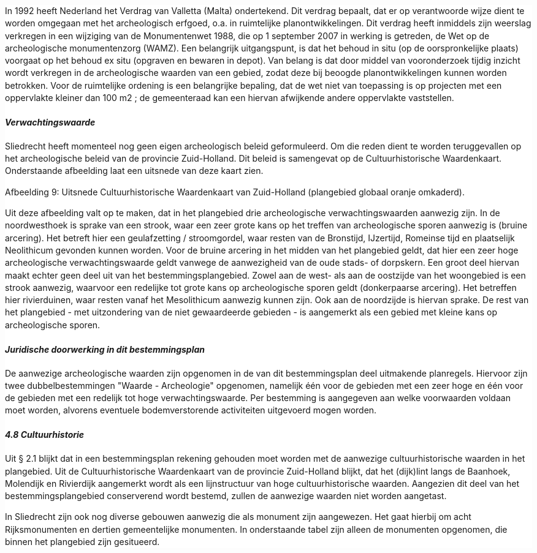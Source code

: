 In 1992 heeft Nederland het Verdrag van Valletta (Malta) ondertekend. Dit verdrag bepaalt, dat er op verantwoorde wijze dient te worden omgegaan met het archeologisch erfgoed, o.a. in ruimtelijke planontwikkelingen. Dit verdrag heeft inmiddels zijn weerslag verkregen in een wijziging van de Monumentenwet 1988, die op 1 september 2007 in werking is getreden, de Wet op de archeologische monumentenzorg (WAMZ). Een belangrijk uitgangspunt, is dat het behoud in situ (op de oorspronkelijke plaats) voorgaat op het behoud ex situ (opgraven en bewaren in depot). Van belang is dat door middel van vooronderzoek tijdig inzicht wordt verkregen in de archeologische waarden van een gebied, zodat deze bij beoogde planontwikkelingen kunnen worden betrokken. Voor de ruimtelijke ordening is een belangrijke bepaling, dat de wet niet van toepassing is op projecten met een oppervlakte kleiner dan 100 m2 ; de gemeenteraad kan een hiervan afwijkende andere oppervlakte vaststellen.

#### *Verwachtingswaarde*

Sliedrecht heeft momenteel nog geen eigen archeologisch beleid geformuleerd. Om die reden dient te worden teruggevallen op het archeologische beleid van de provincie Zuid-Holland. Dit beleid is samengevat op de Cultuurhistorische Waardenkaart. Onderstaande afbeelding laat een uitsnede van deze kaart zien.

Afbeelding 9: Uitsnede Cultuurhistorische Waardenkaart van Zuid-Holland (plangebied globaal oranje omkaderd).

Uit deze afbeelding valt op te maken, dat in het plangebied drie archeologische verwachtingswaarden aanwezig zijn. In de noordwesthoek is sprake van een strook, waar een zeer grote kans op het treffen van archeologische sporen aanwezig is (bruine arcering). Het betreft hier een geulafzetting / stroomgordel, waar resten van de Bronstijd, IJzertijd, Romeinse tijd en plaatselijk Neolithicum gevonden kunnen worden. Voor de bruine arcering in het midden van het plangebied geldt, dat hier een zeer hoge archeologische verwachtingswaarde geldt vanwege de aanwezigheid van de oude stads- of dorpskern. Een groot deel hiervan maakt echter geen deel uit van het bestemmingsplangebied. Zowel aan de west- als aan de oostzijde van het woongebied is een strook aanwezig, waarvoor een redelijke tot grote kans op archeologische sporen geldt (donkerpaarse arcering). Het betreffen hier rivierduinen, waar resten vanaf het Mesolithicum aanwezig kunnen zijn. Ook aan de noordzijde is hiervan sprake. De rest van het plangebied - met uitzondering van de niet gewaardeerde gebieden - is aangemerkt als een gebied met kleine kans op archeologische sporen.

#### *Juridische doorwerking in dit bestemmingsplan*

De aanwezige archeologische waarden zijn opgenomen in de van dit bestemmingsplan deel uitmakende planregels. Hiervoor zijn twee dubbelbestemmingen "Waarde - Archeologie" opgenomen, namelijk één voor de gebieden met een zeer hoge en één voor de gebieden met een redelijk tot hoge verwachtingswaarde. Per bestemming is aangegeven aan welke voorwaarden voldaan moet worden, alvorens eventuele bodemverstorende activiteiten uitgevoerd mogen worden.

#### *4.8 Cultuurhistorie*

Uit § 2.1 blijkt dat in een bestemmingsplan rekening gehouden moet worden met de aanwezige cultuurhistorische waarden in het plangebied. Uit de Cultuurhistorische Waardenkaart van de provincie Zuid-Holland blijkt, dat het (dijk)lint langs de Baanhoek, Molendijk en Rivierdijk aangemerkt wordt als een lijnstructuur van hoge cultuurhistorische waarden. Aangezien dit deel van het bestemmingsplangebied conserverend wordt bestemd, zullen de aanwezige waarden niet worden aangetast.

In Sliedrecht zijn ook nog diverse gebouwen aanwezig die als monument zijn aangewezen. Het gaat hierbij om acht Rijksmonumenten en dertien gemeentelijke monumenten. In onderstaande tabel zijn alleen de monumenten opgenomen, die binnen het plangebied zijn gesitueerd.
